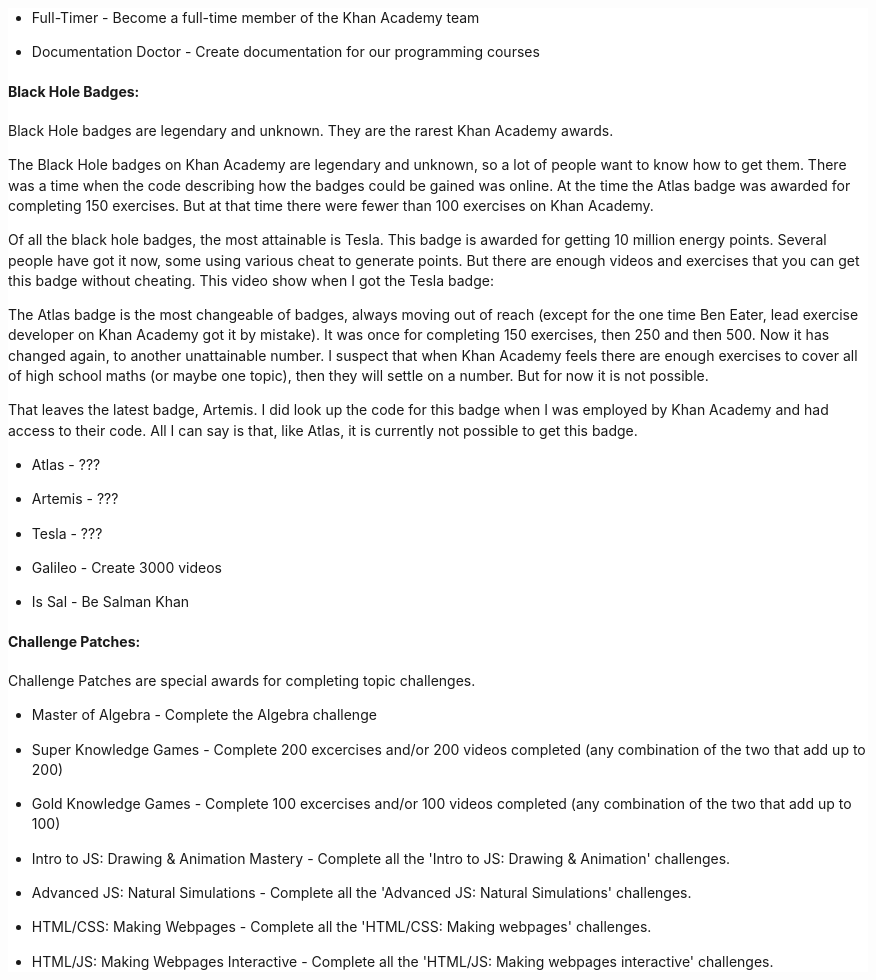 - Full-Timer - Become a full-time member of the Khan Academy team

- Documentation Doctor - Create documentation for our programming courses

#### Black Hole Badges:

Black Hole badges are legendary and unknown. They are the rarest Khan Academy awards.

The Black Hole badges on Khan Academy are legendary and unknown, so a lot of people want to know how to get them. There was a time when the code describing how the badges could be gained was online. At the time the Atlas badge was awarded for completing 150 exercises. But at that time there were fewer than 100 exercises on Khan Academy.

Of all the black hole badges, the most attainable is Tesla. This badge is awarded for getting 10 million energy points. Several people have got it now, some using various cheat to generate points. But there are enough videos and exercises that you can get this badge without cheating. This video show when I got the Tesla badge:

The Atlas badge is the most changeable of badges, always moving out of reach (except for the one time Ben Eater, lead exercise developer on Khan Academy got it by mistake). It was once for completing 150 exercises, then 250 and then 500. Now it has changed again, to another unattainable number. I suspect that when Khan Academy feels there are enough exercises to cover all of high school maths (or maybe one topic), then they will settle on a number. But for now it is not possible.

That leaves the latest badge, Artemis. I did look up the code for this badge when I was employed by Khan Academy and had access to their code. All I can say is that, like Atlas, it is currently not possible to get this badge.

- Atlas - ???

- Artemis - ???

- Tesla - ???

- Galileo - Create 3000 videos

- Is Sal - Be Salman Khan

#### Challenge Patches:

Challenge Patches are special awards for completing topic challenges.

- Master of Algebra - Complete the Algebra challenge

- Super Knowledge Games - Complete 200 excercises and/or 200 videos completed (any combination of the two that add up to 200)

- Gold Knowledge Games - Complete 100 excercises and/or 100 videos completed (any combination of the two that add up to 100)

- Intro to JS: Drawing & Animation Mastery - Complete all the 'Intro to JS: Drawing & Animation' challenges.

- Advanced JS: Natural Simulations - Complete all the 'Advanced JS: Natural Simulations' challenges.

- HTML/CSS: Making Webpages - Complete all the 'HTML/CSS: Making webpages' challenges.

- HTML/JS: Making Webpages Interactive - Complete all the 'HTML/JS: Making webpages interactive' challenges.
